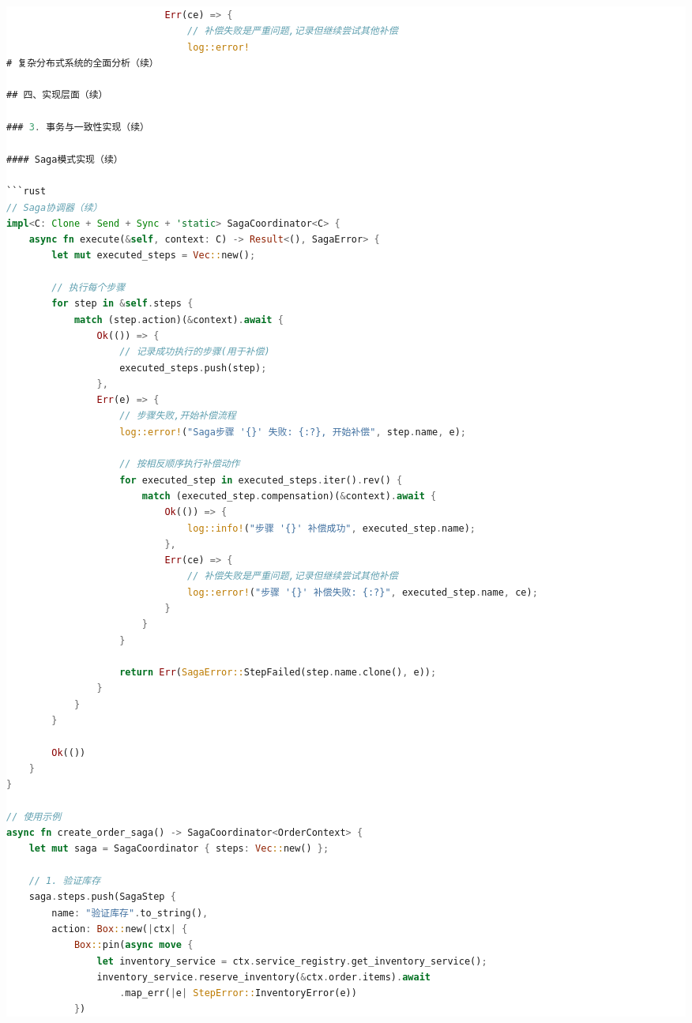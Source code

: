 ```rust
                            Err(ce) => {
                                // 补偿失败是严重问题,记录但继续尝试其他补偿
                                log::error!
# 复杂分布式系统的全面分析（续）

## 四、实现层面（续）

### 3. 事务与一致性实现（续）

#### Saga模式实现（续）

```rust
// Saga协调器（续）
impl<C: Clone + Send + Sync + 'static> SagaCoordinator<C> {
    async fn execute(&self, context: C) -> Result<(), SagaError> {
        let mut executed_steps = Vec::new();
        
        // 执行每个步骤
        for step in &self.steps {
            match (step.action)(&context).await {
                Ok(()) => {
                    // 记录成功执行的步骤(用于补偿)
                    executed_steps.push(step);
                },
                Err(e) => {
                    // 步骤失败,开始补偿流程
                    log::error!("Saga步骤 '{}' 失败: {:?}, 开始补偿", step.name, e);
                    
                    // 按相反顺序执行补偿动作
                    for executed_step in executed_steps.iter().rev() {
                        match (executed_step.compensation)(&context).await {
                            Ok(()) => {
                                log::info!("步骤 '{}' 补偿成功", executed_step.name);
                            },
                            Err(ce) => {
                                // 补偿失败是严重问题,记录但继续尝试其他补偿
                                log::error!("步骤 '{}' 补偿失败: {:?}", executed_step.name, ce);
                            }
                        }
                    }
                    
                    return Err(SagaError::StepFailed(step.name.clone(), e));
                }
            }
        }
        
        Ok(())
    }
}

// 使用示例
async fn create_order_saga() -> SagaCoordinator<OrderContext> {
    let mut saga = SagaCoordinator { steps: Vec::new() };
    
    // 1. 验证库存
    saga.steps.push(SagaStep {
        name: "验证库存".to_string(),
        action: Box::new(|ctx| {
            Box::pin(async move {
                let inventory_service = ctx.service_registry.get_inventory_service();
                inventory_service.reserve_inventory(&ctx.order.items).await
                    .map_err(|e| StepError::InventoryError(e))
            })
```